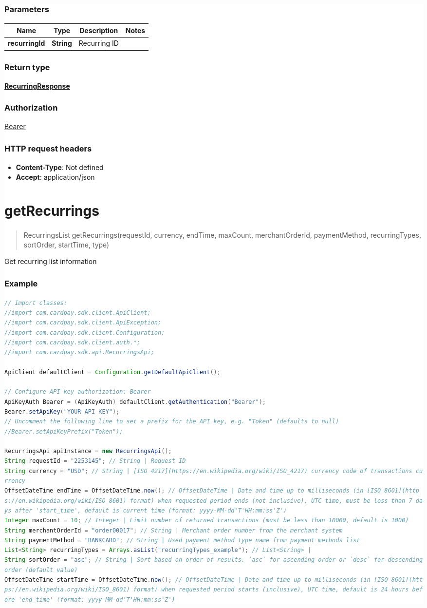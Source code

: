 ### Parameters

Name | Type | Description  | Notes
------------- | ------------- | ------------- | -------------
 **recurringId** | **String**| Recurring ID |

### Return type

[**RecurringResponse**](RecurringResponse.md)

### Authorization

[Bearer](../README.md#Bearer)

### HTTP request headers

 - **Content-Type**: Not defined
 - **Accept**: application/json

<a name="getRecurrings"></a>
# **getRecurrings**
> RecurringsList getRecurrings(requestId, currency, endTime, maxCount, merchantOrderId, paymentMethod, recurringTypes, sortOrder, startTime, type)

Get recurring list information

### Example
```java
// Import classes:
//import com.cardpay.sdk.client.ApiClient;
//import com.cardpay.sdk.client.ApiException;
//import com.cardpay.sdk.client.Configuration;
//import com.cardpay.sdk.client.auth.*;
//import com.cardpay.sdk.api.RecurringsApi;

ApiClient defaultClient = Configuration.getDefaultApiClient();

// Configure API key authorization: Bearer
ApiKeyAuth Bearer = (ApiKeyAuth) defaultClient.getAuthentication("Bearer");
Bearer.setApiKey("YOUR API KEY");
// Uncomment the following line to set a prefix for the API key, e.g. "Token" (defaults to null)
//Bearer.setApiKeyPrefix("Token");

RecurringsApi apiInstance = new RecurringsApi();
String requestId = "2253145"; // String | Request ID
String currency = "USD"; // String | [ISO 4217](https://en.wikipedia.org/wiki/ISO_4217) currency code of transactions currency
OffsetDateTime endTime = OffsetDateTime.now(); // OffsetDateTime | Date and time up to milliseconds (in [ISO 8601](https://en.wikipedia.org/wiki/ISO_8601) format) when requested period ends (not inclusive), UTC time, must be less than 7 days after 'start_time', default is current time (format: yyyy-MM-dd'T'HH:mm:ss'Z')
Integer maxCount = 10; // Integer | Limit number of returned transactions (must be less than 10000, default is 1000)
String merchantOrderId = "order00017"; // String | Merchant order number from the merchant system
String paymentMethod = "BANKCARD"; // String | Used payment method type name from payment methods list
List<String> recurringTypes = Arrays.asList("recurringTypes_example"); // List<String> | 
String sortOrder = "asc"; // String | Sort based on order of results. `asc` for ascending order or `desc` for descending order (default value)
OffsetDateTime startTime = OffsetDateTime.now(); // OffsetDateTime | Date and time up to milliseconds (in [ISO 8601](https://en.wikipedia.org/wiki/ISO_8601) format) when requested period starts (inclusive), UTC time, default is 24 hours before 'end_time' (format: yyyy-MM-dd'T'HH:mm:ss'Z')
```